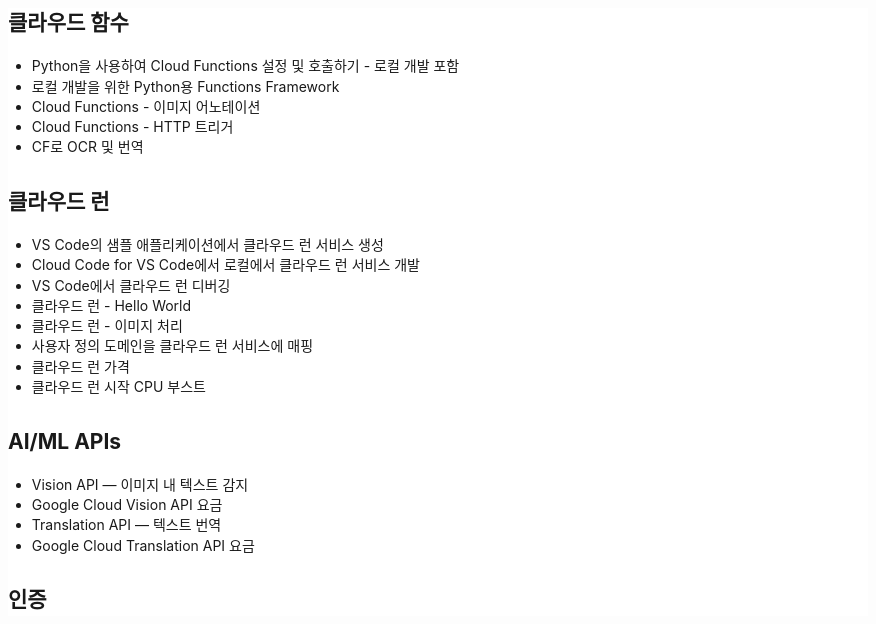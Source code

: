 

<ins class="adsbygoogle"
     style="display:block"
     data-ad-client="ca-pub-4877378276818686"
     data-ad-slot="1107185301"
     data-ad-format="auto"
     data-full-width-responsive="true"></ins>

<script>
     (adsbygoogle = window.adsbygoogle || []).push({});
</script>

## 클라우드 함수

- Python을 사용하여 Cloud Functions 설정 및 호출하기 - 로컬 개발 포함
- 로컬 개발을 위한 Python용 Functions Framework
- Cloud Functions - 이미지 어노테이션
- Cloud Functions - HTTP 트리거
- CF로 OCR 및 번역

## 클라우드 런

- VS Code의 샘플 애플리케이션에서 클라우드 런 서비스 생성
- Cloud Code for VS Code에서 로컬에서 클라우드 런 서비스 개발
- VS Code에서 클라우드 런 디버깅
- 클라우드 런 - Hello World
- 클라우드 런 - 이미지 처리
- 사용자 정의 도메인을 클라우드 런 서비스에 매핑
- 클라우드 런 가격
- 클라우드 런 시작 CPU 부스트



<ins class="adsbygoogle"
     style="display:block"
     data-ad-client="ca-pub-4877378276818686"
     data-ad-slot="1107185301"
     data-ad-format="auto"
     data-full-width-responsive="true"></ins>

<script>
     (adsbygoogle = window.adsbygoogle || []).push({});
</script>

## AI/ML APIs

- Vision API — 이미지 내 텍스트 감지
- Google Cloud Vision API 요금
- Translation API — 텍스트 번역
- Google Cloud Translation API 요금

## 인증
